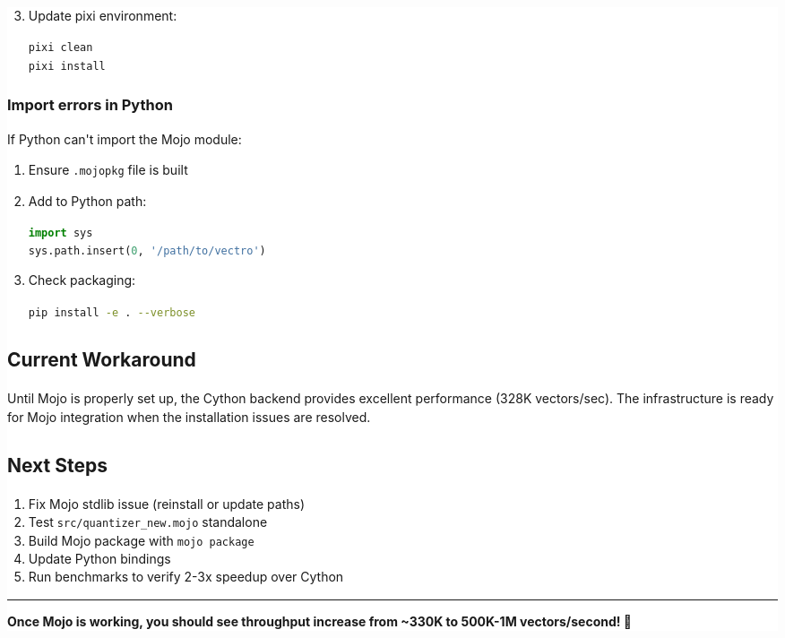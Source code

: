 3. Update pixi environment:
   ```bash
   pixi clean
   pixi install
   ```

### Import errors in Python

If Python can't import the Mojo module:

1. Ensure `.mojopkg` file is built
2. Add to Python path:
   ```python
   import sys
   sys.path.insert(0, '/path/to/vectro')
   ```

3. Check packaging:
   ```bash
   pip install -e . --verbose
   ```

## Current Workaround

Until Mojo is properly set up, the Cython backend provides excellent performance (328K vectors/sec). The infrastructure is ready for Mojo integration when the installation issues are resolved.

## Next Steps

1. Fix Mojo stdlib issue (reinstall or update paths)
2. Test `src/quantizer_new.mojo` standalone
3. Build Mojo package with `mojo package`
4. Update Python bindings
5. Run benchmarks to verify 2-3x speedup over Cython

---

**Once Mojo is working, you should see throughput increase from ~330K to 500K-1M vectors/second! 🚀**
